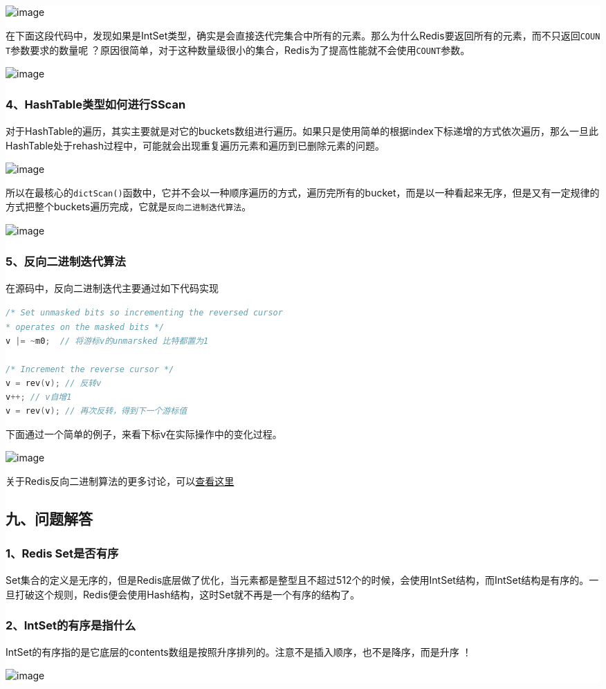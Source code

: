 ![image](https://user-images.githubusercontent.com/35942268/170860816-8a10ddef-0eef-4ca5-bc6b-d3b48544274d.png)

在下面这段代码中，发现如果是IntSet类型，确实是会直接迭代完集合中所有的元素。那么为什么Redis要返回所有的元素，而不只返回`COUNT`参数要求的数量呢 ？原因很简单，对于这种数量级很小的集合，Redis为了提高性能就不会使用`COUNT`参数。

![image](https://user-images.githubusercontent.com/35942268/170860916-b32aa6dd-d709-4dd0-be3b-7c71708589ff.png)

### 4、HashTable类型如何进行SScan

对于HashTable的遍历，其实主要就是对它的buckets数组进行遍历。如果只是使用简单的根据index下标递增的方式依次遍历，那么一旦此HashTable处于rehash过程中，可能就会出现重复遍历元素和遍历到已删除元素的问题。

![image](https://user-images.githubusercontent.com/35942268/170862961-2cd1323d-3f16-40f0-99e2-7687e4c025bb.png)

所以在最核心的`dictScan()`函数中，它并不会以一种顺序遍历的方式，遍历完所有的bucket，而是以一种看起来无序，但是又有一定规律的方式把整个buckets遍历完成，它就是`反向二进制迭代算法`。

![image](https://user-images.githubusercontent.com/35942268/170864003-6833b829-ad4b-47b7-8fe0-a3b51772ef97.png)

### 5、反向二进制迭代算法

在源码中，反向二进制迭代主要通过如下代码实现

```c
/* Set unmasked bits so incrementing the reversed cursor
* operates on the masked bits */
v |= ~m0;  // 将游标v的unmarsked 比特都置为1

/* Increment the reverse cursor */
v = rev(v); // 反转v
v++; // v自增1
v = rev(v); // 再次反转，得到下一个游标值
```

下面通过一个简单的例子，来看下标v在实际操作中的变化过程。

![image](https://user-images.githubusercontent.com/35942268/170864059-872065a6-711d-41b5-98d6-ddce0abb7e59.png)

关于Redis反向二进制算法的更多讨论，可以[查看这里](https://github.com/redis/redis/pull/579/files)

## 九、问题解答

### 1、Redis Set是否有序

Set集合的定义是无序的，但是Redis底层做了优化，当元素都是整型且不超过512个的时候，会使用IntSet结构，而IntSet结构是有序的。一旦打破这个规则，Redis便会使用Hash结构，这时Set就不再是一个有序的结构了。

### 2、IntSet的有序是指什么

IntSet的有序指的是它底层的contents数组是按照升序排列的。注意不是插入顺序，也不是降序，而是升序 ！

![image](https://user-images.githubusercontent.com/35942268/169705078-a22d801b-47e5-4de9-9c69-638d786d5c53.png)
